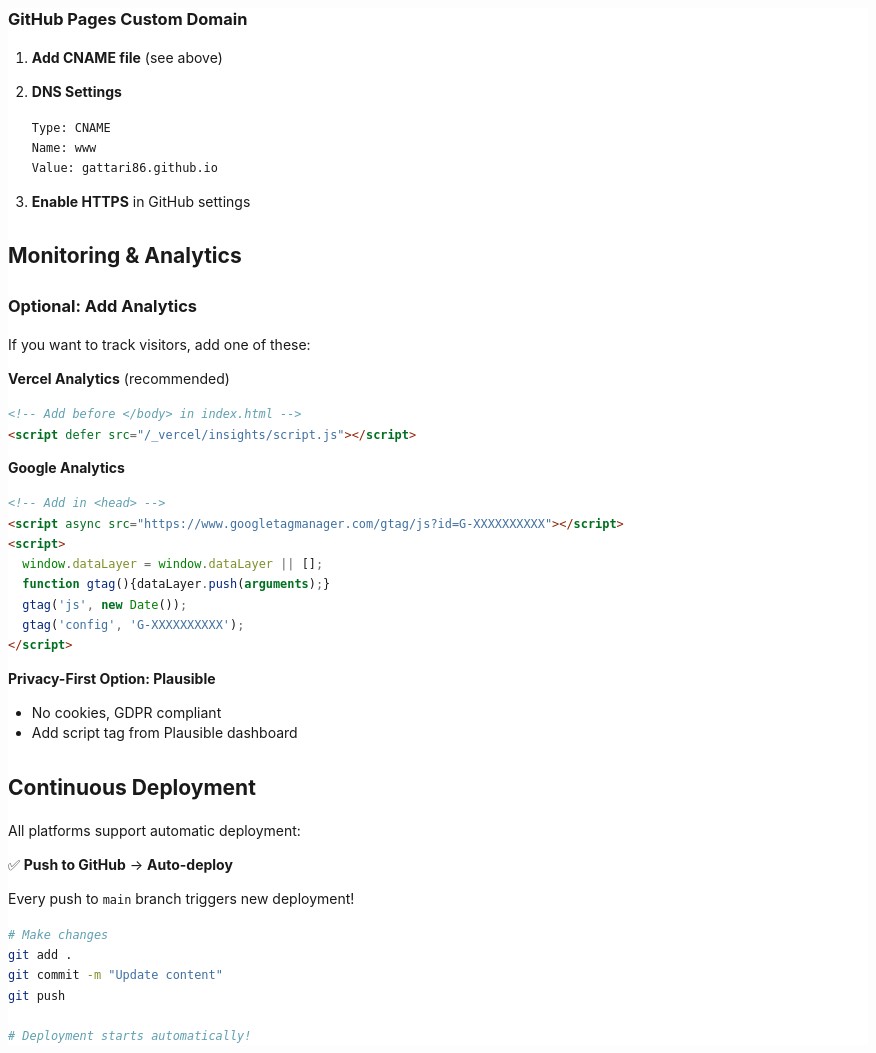 ### GitHub Pages Custom Domain

1. **Add CNAME file** (see above)

2. **DNS Settings**
   ```
   Type: CNAME
   Name: www
   Value: gattari86.github.io
   ```

3. **Enable HTTPS** in GitHub settings

## Monitoring & Analytics

### Optional: Add Analytics

If you want to track visitors, add one of these:

**Vercel Analytics** (recommended)
```html
<!-- Add before </body> in index.html -->
<script defer src="/_vercel/insights/script.js"></script>
```

**Google Analytics**
```html
<!-- Add in <head> -->
<script async src="https://www.googletagmanager.com/gtag/js?id=G-XXXXXXXXXX"></script>
<script>
  window.dataLayer = window.dataLayer || [];
  function gtag(){dataLayer.push(arguments);}
  gtag('js', new Date());
  gtag('config', 'G-XXXXXXXXXX');
</script>
```

**Privacy-First Option: Plausible**
- No cookies, GDPR compliant
- Add script tag from Plausible dashboard

## Continuous Deployment

All platforms support automatic deployment:

✅ **Push to GitHub** → **Auto-deploy**

Every push to `main` branch triggers new deployment!

```bash
# Make changes
git add .
git commit -m "Update content"
git push

# Deployment starts automatically!
```
